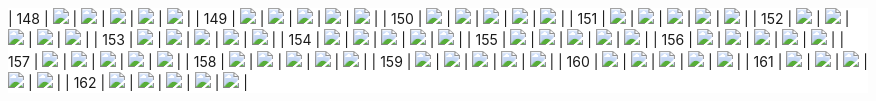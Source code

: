 | 148 | ![]({{site.baseurl}}/images/style-transfer-alyosha/original/IMG_20170103_085628.jpg) | ![]({{site.baseurl}}/images/style-transfer-alyosha/monet/IMG_20170103_085628.jpg) | ![]({{site.baseurl}}/images/style-transfer-alyosha/vangogh/IMG_20170103_085628.jpg) | ![]({{site.baseurl}}/images/style-transfer-alyosha/cezanne/IMG_20170103_085628.jpg) | ![]({{site.baseurl}}/images/style-transfer-alyosha/ukiyoe/IMG_20170103_085628.jpg) |
| 149 | ![]({{site.baseurl}}/images/style-transfer-alyosha/original/IMG_20161008_133523235.jpg) | ![]({{site.baseurl}}/images/style-transfer-alyosha/monet/IMG_20161008_133523235.jpg) | ![]({{site.baseurl}}/images/style-transfer-alyosha/vangogh/IMG_20161008_133523235.jpg) | ![]({{site.baseurl}}/images/style-transfer-alyosha/cezanne/IMG_20161008_133523235.jpg) | ![]({{site.baseurl}}/images/style-transfer-alyosha/ukiyoe/IMG_20161008_133523235.jpg) |
| 150 | ![]({{site.baseurl}}/images/style-transfer-alyosha/original/43.jpg) | ![]({{site.baseurl}}/images/style-transfer-alyosha/monet/43.jpg) | ![]({{site.baseurl}}/images/style-transfer-alyosha/vangogh/43.jpg) | ![]({{site.baseurl}}/images/style-transfer-alyosha/cezanne/43.jpg) | ![]({{site.baseurl}}/images/style-transfer-alyosha/ukiyoe/43.jpg) |
| 151 | ![]({{site.baseurl}}/images/style-transfer-alyosha/original/4.jpg) | ![]({{site.baseurl}}/images/style-transfer-alyosha/monet/4.jpg) | ![]({{site.baseurl}}/images/style-transfer-alyosha/vangogh/4.jpg) | ![]({{site.baseurl}}/images/style-transfer-alyosha/cezanne/4.jpg) | ![]({{site.baseurl}}/images/style-transfer-alyosha/ukiyoe/4.jpg) |
| 152 | ![]({{site.baseurl}}/images/style-transfer-alyosha/original/IMG_20140610_181952.jpg) | ![]({{site.baseurl}}/images/style-transfer-alyosha/monet/IMG_20140610_181952.jpg) | ![]({{site.baseurl}}/images/style-transfer-alyosha/vangogh/IMG_20140610_181952.jpg) | ![]({{site.baseurl}}/images/style-transfer-alyosha/cezanne/IMG_20140610_181952.jpg) | ![]({{site.baseurl}}/images/style-transfer-alyosha/ukiyoe/IMG_20140610_181952.jpg) |
| 153 | ![]({{site.baseurl}}/images/style-transfer-alyosha/original/54.jpg) | ![]({{site.baseurl}}/images/style-transfer-alyosha/monet/54.jpg) | ![]({{site.baseurl}}/images/style-transfer-alyosha/vangogh/54.jpg) | ![]({{site.baseurl}}/images/style-transfer-alyosha/cezanne/54.jpg) | ![]({{site.baseurl}}/images/style-transfer-alyosha/ukiyoe/54.jpg) |
| 154 | ![]({{site.baseurl}}/images/style-transfer-alyosha/original/IMG_20160619_170259049_HDR.jpg) | ![]({{site.baseurl}}/images/style-transfer-alyosha/monet/IMG_20160619_170259049_HDR.jpg) | ![]({{site.baseurl}}/images/style-transfer-alyosha/vangogh/IMG_20160619_170259049_HDR.jpg) | ![]({{site.baseurl}}/images/style-transfer-alyosha/cezanne/IMG_20160619_170259049_HDR.jpg) | ![]({{site.baseurl}}/images/style-transfer-alyosha/ukiyoe/IMG_20160619_170259049_HDR.jpg) |
| 155 | ![]({{site.baseurl}}/images/style-transfer-alyosha/original/31.jpg) | ![]({{site.baseurl}}/images/style-transfer-alyosha/monet/31.jpg) | ![]({{site.baseurl}}/images/style-transfer-alyosha/vangogh/31.jpg) | ![]({{site.baseurl}}/images/style-transfer-alyosha/cezanne/31.jpg) | ![]({{site.baseurl}}/images/style-transfer-alyosha/ukiyoe/31.jpg) |
| 156 | ![]({{site.baseurl}}/images/style-transfer-alyosha/original/74.jpg) | ![]({{site.baseurl}}/images/style-transfer-alyosha/monet/74.jpg) | ![]({{site.baseurl}}/images/style-transfer-alyosha/vangogh/74.jpg) | ![]({{site.baseurl}}/images/style-transfer-alyosha/cezanne/74.jpg) | ![]({{site.baseurl}}/images/style-transfer-alyosha/ukiyoe/74.jpg) |
| 157 | ![]({{site.baseurl}}/images/style-transfer-alyosha/original/2.jpg) | ![]({{site.baseurl}}/images/style-transfer-alyosha/monet/2.jpg) | ![]({{site.baseurl}}/images/style-transfer-alyosha/vangogh/2.jpg) | ![]({{site.baseurl}}/images/style-transfer-alyosha/cezanne/2.jpg) | ![]({{site.baseurl}}/images/style-transfer-alyosha/ukiyoe/2.jpg) |
| 158 | ![]({{site.baseurl}}/images/style-transfer-alyosha/original/IMG_8937.jpg) | ![]({{site.baseurl}}/images/style-transfer-alyosha/monet/IMG_8937.jpg) | ![]({{site.baseurl}}/images/style-transfer-alyosha/vangogh/IMG_8937.jpg) | ![]({{site.baseurl}}/images/style-transfer-alyosha/cezanne/IMG_8937.jpg) | ![]({{site.baseurl}}/images/style-transfer-alyosha/ukiyoe/IMG_8937.jpg) |
| 159 | ![]({{site.baseurl}}/images/style-transfer-alyosha/original/60.jpg) | ![]({{site.baseurl}}/images/style-transfer-alyosha/monet/60.jpg) | ![]({{site.baseurl}}/images/style-transfer-alyosha/vangogh/60.jpg) | ![]({{site.baseurl}}/images/style-transfer-alyosha/cezanne/60.jpg) | ![]({{site.baseurl}}/images/style-transfer-alyosha/ukiyoe/60.jpg) |
| 160 | ![]({{site.baseurl}}/images/style-transfer-alyosha/original/53.jpg) | ![]({{site.baseurl}}/images/style-transfer-alyosha/monet/53.jpg) | ![]({{site.baseurl}}/images/style-transfer-alyosha/vangogh/53.jpg) | ![]({{site.baseurl}}/images/style-transfer-alyosha/cezanne/53.jpg) | ![]({{site.baseurl}}/images/style-transfer-alyosha/ukiyoe/53.jpg) |
| 161 | ![]({{site.baseurl}}/images/style-transfer-alyosha/original/IMG_20150704_111831858_HDR.jpg) | ![]({{site.baseurl}}/images/style-transfer-alyosha/monet/IMG_20150704_111831858_HDR.jpg) | ![]({{site.baseurl}}/images/style-transfer-alyosha/vangogh/IMG_20150704_111831858_HDR.jpg) | ![]({{site.baseurl}}/images/style-transfer-alyosha/cezanne/IMG_20150704_111831858_HDR.jpg) | ![]({{site.baseurl}}/images/style-transfer-alyosha/ukiyoe/IMG_20150704_111831858_HDR.jpg) |
| 162 | ![]({{site.baseurl}}/images/style-transfer-alyosha/original/9.jpg) | ![]({{site.baseurl}}/images/style-transfer-alyosha/monet/9.jpg) | ![]({{site.baseurl}}/images/style-transfer-alyosha/vangogh/9.jpg) | ![]({{site.baseurl}}/images/style-transfer-alyosha/cezanne/9.jpg) | ![]({{site.baseurl}}/images/style-transfer-alyosha/ukiyoe/9.jpg) |